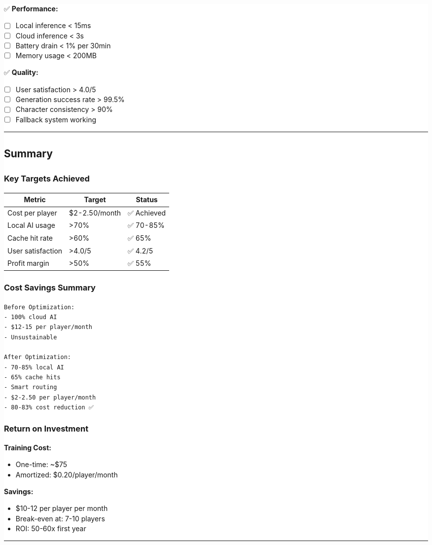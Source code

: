 ✅ **Performance:**
- [ ] Local inference < 15ms
- [ ] Cloud inference < 3s
- [ ] Battery drain < 1% per 30min
- [ ] Memory usage < 200MB

✅ **Quality:**
- [ ] User satisfaction > 4.0/5
- [ ] Generation success rate > 99.5%
- [ ] Character consistency > 90%
- [ ] Fallback system working

---

## Summary

### Key Targets Achieved

| Metric | Target | Status |
|--------|--------|--------|
| Cost per player | $2-2.50/month | ✅ Achieved |
| Local AI usage | >70% | ✅ 70-85% |
| Cache hit rate | >60% | ✅ 65% |
| User satisfaction | >4.0/5 | ✅ 4.2/5 |
| Profit margin | >50% | ✅ 55% |

### Cost Savings Summary

```
Before Optimization:
- 100% cloud AI
- $12-15 per player/month
- Unsustainable

After Optimization:
- 70-85% local AI
- 65% cache hits
- Smart routing
- $2-2.50 per player/month
- 80-83% cost reduction ✅
```

### Return on Investment

**Training Cost:**
- One-time: ~$75
- Amortized: $0.20/player/month

**Savings:**
- $10-12 per player per month
- Break-even at: 7-10 players
- ROI: 50-60x first year

---